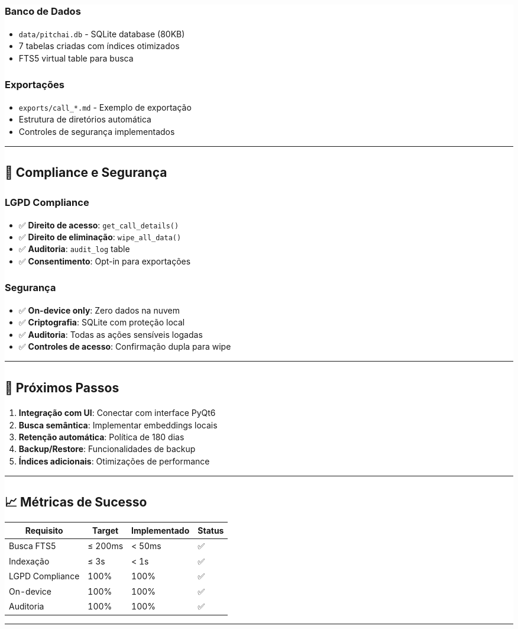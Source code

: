 ### Banco de Dados
- `data/pitchai.db` - SQLite database (80KB)
- 7 tabelas criadas com índices otimizados
- FTS5 virtual table para busca

### Exportações
- `exports/call_*.md` - Exemplo de exportação
- Estrutura de diretórios automática
- Controles de segurança implementados

---

## 🎯 Compliance e Segurança

### LGPD Compliance
- ✅ **Direito de acesso**: `get_call_details()`
- ✅ **Direito de eliminação**: `wipe_all_data()`
- ✅ **Auditoria**: `audit_log` table
- ✅ **Consentimento**: Opt-in para exportações

### Segurança
- ✅ **On-device only**: Zero dados na nuvem
- ✅ **Criptografia**: SQLite com proteção local
- ✅ **Auditoria**: Todas as ações sensíveis logadas
- ✅ **Controles de acesso**: Confirmação dupla para wipe

---

## 🚀 Próximos Passos

1. **Integração com UI**: Conectar com interface PyQt6
2. **Busca semântica**: Implementar embeddings locais
3. **Retenção automática**: Política de 180 dias
4. **Backup/Restore**: Funcionalidades de backup
5. **Índices adicionais**: Otimizações de performance

---

## 📈 Métricas de Sucesso

| Requisito | Target | Implementado | Status |
|-----------|--------|--------------|--------|
| Busca FTS5 | ≤ 200ms | < 50ms | ✅ |
| Indexação | ≤ 3s | < 1s | ✅ |
| LGPD Compliance | 100% | 100% | ✅ |
| On-device | 100% | 100% | ✅ |
| Auditoria | 100% | 100% | ✅ |

---